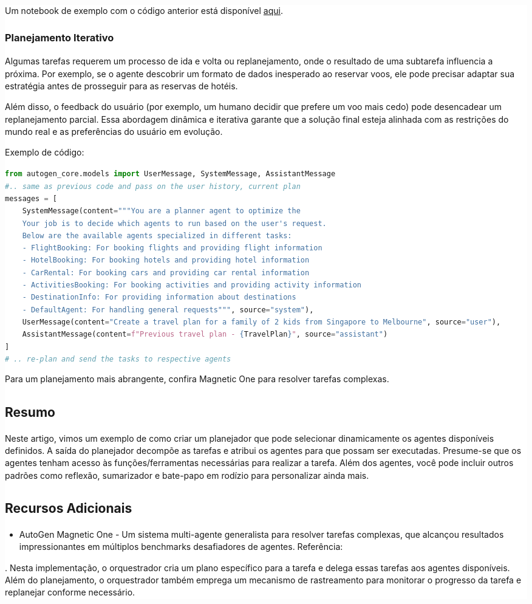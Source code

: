 Um notebook de exemplo com o código anterior está disponível [aqui](../../../07-planning-design/07-autogen.ipynb).

### Planejamento Iterativo

Algumas tarefas requerem um processo de ida e volta ou replanejamento, onde o resultado de uma subtarefa influencia a próxima. Por exemplo, se o agente descobrir um formato de dados inesperado ao reservar voos, ele pode precisar adaptar sua estratégia antes de prosseguir para as reservas de hotéis.

Além disso, o feedback do usuário (por exemplo, um humano decidir que prefere um voo mais cedo) pode desencadear um replanejamento parcial. Essa abordagem dinâmica e iterativa garante que a solução final esteja alinhada com as restrições do mundo real e as preferências do usuário em evolução.

Exemplo de código:

```python
from autogen_core.models import UserMessage, SystemMessage, AssistantMessage
#.. same as previous code and pass on the user history, current plan
messages = [
    SystemMessage(content="""You are a planner agent to optimize the
    Your job is to decide which agents to run based on the user's request.
    Below are the available agents specialized in different tasks:
    - FlightBooking: For booking flights and providing flight information
    - HotelBooking: For booking hotels and providing hotel information
    - CarRental: For booking cars and providing car rental information
    - ActivitiesBooking: For booking activities and providing activity information
    - DestinationInfo: For providing information about destinations
    - DefaultAgent: For handling general requests""", source="system"),
    UserMessage(content="Create a travel plan for a family of 2 kids from Singapore to Melbourne", source="user"),
    AssistantMessage(content=f"Previous travel plan - {TravelPlan}", source="assistant")
]
# .. re-plan and send the tasks to respective agents
```

Para um planejamento mais abrangente, confira Magnetic One para resolver tarefas complexas.

## Resumo

Neste artigo, vimos um exemplo de como criar um planejador que pode selecionar dinamicamente os agentes disponíveis definidos. A saída do planejador decompõe as tarefas e atribui os agentes para que possam ser executadas. Presume-se que os agentes tenham acesso às funções/ferramentas necessárias para realizar a tarefa. Além dos agentes, você pode incluir outros padrões como reflexão, sumarizador e bate-papo em rodízio para personalizar ainda mais.

## Recursos Adicionais

* AutoGen Magnetic One - Um sistema multi-agente generalista para resolver tarefas complexas, que alcançou resultados impressionantes em múltiplos benchmarks desafiadores de agentes. Referência:

. Nesta implementação, o orquestrador cria um plano específico para a tarefa e delega essas tarefas aos agentes disponíveis. Além do planejamento, o orquestrador também emprega um mecanismo de rastreamento para monitorar o progresso da tarefa e replanejar conforme necessário.
